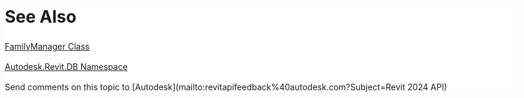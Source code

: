 # See Also

[FamilyManager Class](1cc4fe6c-0e9f-7439-0021-32d2e06f4c33.md)

[Autodesk.Revit.DB Namespace](87546ba7-461b-c646-cbb1-2cb8f5bff8b2.md)

Send comments on this topic to [Autodesk](mailto:revitapifeedback%40autodesk.com?Subject=Revit 2024 API)